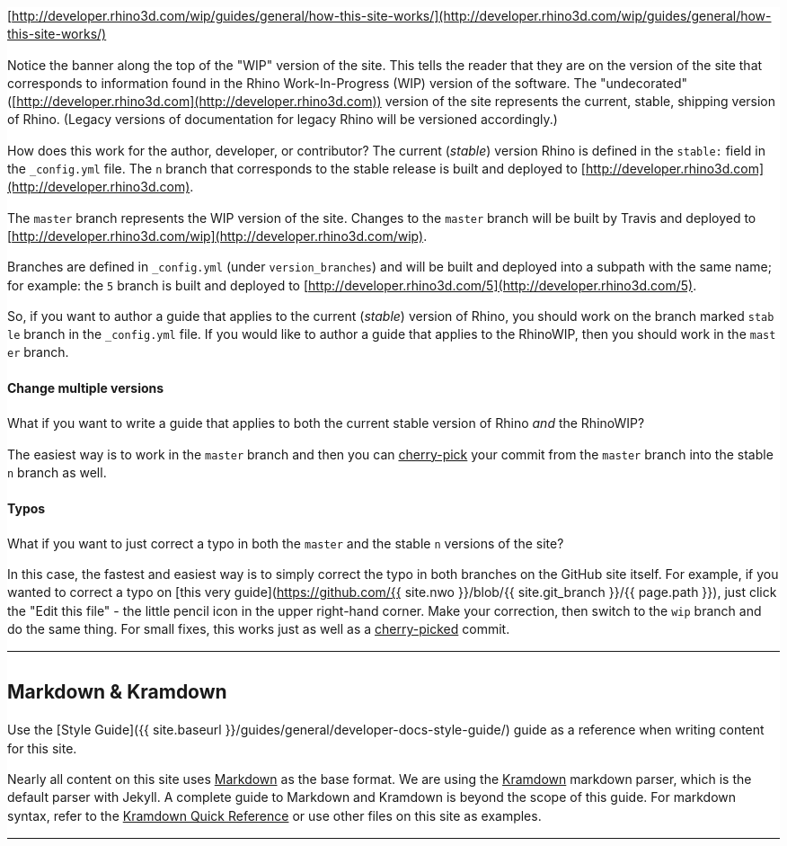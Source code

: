 [http://developer.rhino3d.com/wip/guides/general/how-this-site-works/](http://developer.rhino3d.com/wip/guides/general/how-this-site-works/)

Notice the banner along the top of the "WIP" version of the site.  This tells the reader that they are on the version of the site that corresponds to information found in the Rhino Work-In-Progress (WIP) version of the software.  The "undecorated" ([http://developer.rhino3d.com](http://developer.rhino3d.com)) version of the site represents the current, stable, shipping version of Rhino.  (Legacy versions of documentation for legacy Rhino will be versioned accordingly.)

How does this work for the author, developer, or contributor?  The current (_stable_) version Rhino is defined in the `stable:` field in the `_config.yml` file.  The `n` branch that corresponds to the stable release is built and deployed to [http://developer.rhino3d.com](http://developer.rhino3d.com).  

The `master` branch represents the WIP version of the site.  Changes to the `master` branch will be built by Travis and deployed to [http://developer.rhino3d.com/wip](http://developer.rhino3d.com/wip).  

Branches are defined in `_config.yml` (under `version_branches`) and will be built and deployed into a subpath with the same name; for example: the `5` branch is built and deployed to [http://developer.rhino3d.com/5](http://developer.rhino3d.com/5).

So, if you want to author a guide that applies to the current (_stable_) version of Rhino, you should work on the branch marked `stable` branch in the `_config.yml` file.  If you would like to author a guide that applies to the RhinoWIP, then you should work in the `master` branch.

#### Change multiple versions

What if you want to write a guide that applies to both the current stable version of Rhino *and* the RhinoWIP?  

The easiest way is to work in the `master` branch and then you can [cherry-pick](https://git-scm.com/docs/git-cherry-pick) your commit from the `master` branch into the stable `n` branch as well.

#### Typos

What if you want to just correct a typo in both the `master` and the stable `n` versions of the site?  

In this case, the fastest and easiest way is to simply correct the typo in both branches on the GitHub site itself.  For example, if you wanted to correct a typo on [this very guide](https://github.com/{{ site.nwo }}/blob/{{ site.git_branch }}/{{ page.path }}), just click the "Edit this file" - the little pencil icon in the upper right-hand corner.  Make your correction, then switch to the `wip` branch and do the same thing.  For small fixes, this works just as well as a [cherry-picked](https://git-scm.com/docs/git-cherry-pick) commit.

---

## Markdown & Kramdown

Use the [Style Guide]({{ site.baseurl }}/guides/general/developer-docs-style-guide/) guide as a reference when writing content for this site.

Nearly all content on this site uses [Markdown](http://daringfireball.net/projects/markdown/basics) as the base format.  We are using the [Kramdown](http://kramdown.gettalong.org/quickref.html) markdown parser, which is the default parser with Jekyll.  A complete guide to Markdown and Kramdown is beyond the scope of this guide.  For markdown syntax, refer to the [Kramdown Quick Reference](http://kramdown.gettalong.org/quickref.html) or use other files on this site as examples.

---